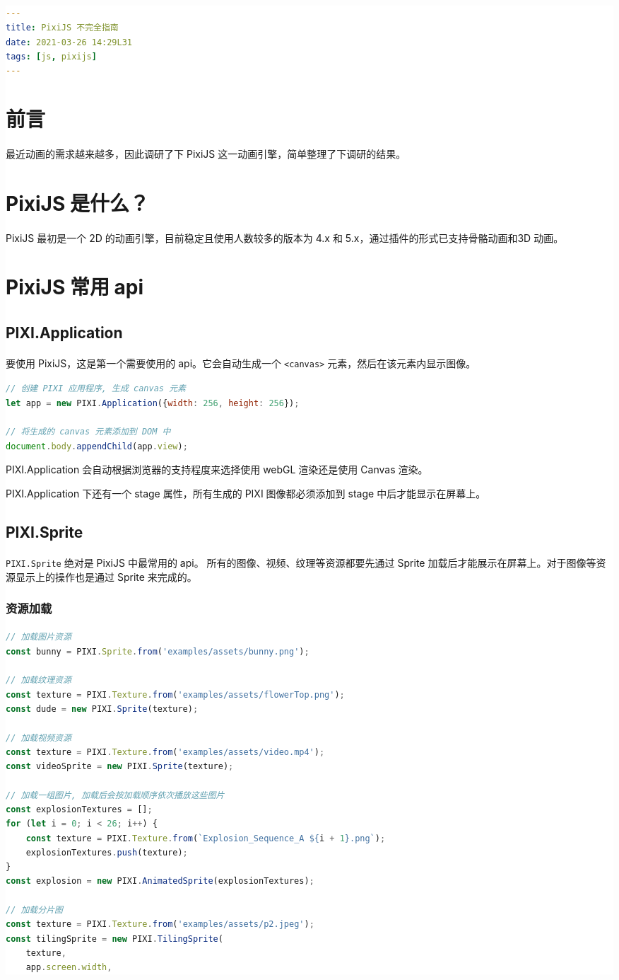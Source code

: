 ```yaml
---
title: PixiJS 不完全指南
date: 2021-03-26 14:29L31
tags: [js, pixijs]
---
```

# 前言
最近动画的需求越来越多，因此调研了下 PixiJS 这一动画引擎，简单整理了下调研的结果。

# PixiJS 是什么？
PixiJS 最初是一个 2D 的动画引擎，目前稳定且使用人数较多的版本为 4.x 和 5.x，通过插件的形式已支持骨骼动画和3D 动画。

# PixiJS 常用 api
## PIXI.Application
要使用 PixiJS，这是第一个需要使用的 api。它会自动生成一个 `<canvas>` 元素，然后在该元素内显示图像。

```js
// 创建 PIXI 应用程序, 生成 canvas 元素
let app = new PIXI.Application({width: 256, height: 256});

// 将生成的 canvas 元素添加到 DOM 中
document.body.appendChild(app.view);
```

PIXI.Application 会自动根据浏览器的支持程度来选择使用 webGL 渲染还是使用 Canvas 渲染。

PIXI.Application 下还有一个 stage 属性，所有生成的 PIXI 图像都必须添加到 stage 中后才能显示在屏幕上。

## PIXI.Sprite
`PIXI.Sprite` 绝对是 PixiJS 中最常用的 api。
所有的图像、视频、纹理等资源都要先通过 Sprite 加载后才能展示在屏幕上。对于图像等资源显示上的操作也是通过 Sprite 来完成的。

### 资源加载
```js
// 加载图片资源
const bunny = PIXI.Sprite.from('examples/assets/bunny.png');

// 加载纹理资源
const texture = PIXI.Texture.from('examples/assets/flowerTop.png');
const dude = new PIXI.Sprite(texture);

// 加载视频资源
const texture = PIXI.Texture.from('examples/assets/video.mp4');
const videoSprite = new PIXI.Sprite(texture);

// 加载一组图片, 加载后会按加载顺序依次播放这些图片
const explosionTextures = [];
for (let i = 0; i < 26; i++) {
    const texture = PIXI.Texture.from(`Explosion_Sequence_A ${i + 1}.png`);
    explosionTextures.push(texture);
}
const explosion = new PIXI.AnimatedSprite(explosionTextures);

// 加载分片图
const texture = PIXI.Texture.from('examples/assets/p2.jpeg');
const tilingSprite = new PIXI.TilingSprite(
    texture,
    app.screen.width,
```